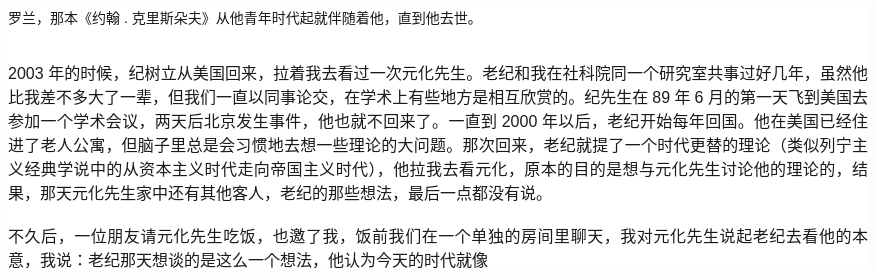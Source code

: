    </span>
   <span class="s1" style="font-kerning: none;">
    罗兰，那本《约翰
   </span>
   <span class="s2" style="font-variant-numeric: normal; font-variant-east-asian: normal; font-stretch: normal; line-height: normal; font-family: Helvetica; font-kerning: none;">
    .
   </span>
   <span class="s1" style="font-kerning: none;">
    克里斯朵夫》从他青年时代起就伴随着他，直到他去世。
   </span>
  </p>
  <p class="p2" style='margin: 0px; text-align: justify; font-variant-numeric: normal; font-variant-east-asian: normal; font-stretch: normal; font-size: 16px; line-height: normal; font-family: "PingFang SC";'>
   <span class="s1" style="font-kerning: none;">
    <br/>
   </span>
  </p>
  <p class="p1" style='margin: 0px; text-align: justify; font-variant-numeric: normal; font-variant-east-asian: normal; font-stretch: normal; font-size: 16px; line-height: normal; font-family: "PingFang SC";'>
   <span class="s1" style="font-variant-numeric: normal; font-variant-east-asian: normal; font-stretch: normal; line-height: normal; font-family: Helvetica; font-kerning: none;">
    2003
   </span>
   <span class="s2" style="font-kerning: none;">
    年的时候，纪树立从美国回来，拉着我去看过一次元化先生。老纪和我在社科院同一个研究室共事过好几年，虽然他比我差不多大了一辈，但我们一直以同事论交，在学术上有些地方是相互欣赏的。纪先生在
   </span>
   <span class="s1" style="font-variant-numeric: normal; font-variant-east-asian: normal; font-stretch: normal; line-height: normal; font-family: Helvetica; font-kerning: none;">
    89
   </span>
   <span class="s2" style="font-kerning: none;">
    年
   </span>
   <span class="s1" style="font-variant-numeric: normal; font-variant-east-asian: normal; font-stretch: normal; line-height: normal; font-family: Helvetica; font-kerning: none;">
    6
   </span>
   <span class="s2" style="font-kerning: none;">
    月的第一天飞到美国去参加一个学术会议，两天后北京发生事件，他也就不回来了。一直到
   </span>
   <span class="s1" style="font-variant-numeric: normal; font-variant-east-asian: normal; font-stretch: normal; line-height: normal; font-family: Helvetica; font-kerning: none;">
    2000
   </span>
   <span class="s2" style="font-kerning: none;">
    年以后，老纪开始每年回国。他在美国已经住进了老人公寓，但脑子里总是会习惯地去想一些理论的大问题。那次回来，老纪就提了一个时代更替的理论（类似列宁主义经典学说中的从资本主义时代走向帝国主义时代），他拉我去看元化，原本的目的是想与元化先生讨论他的理论的，结果，那天元化先生家中还有其他客人，老纪的那些想法，最后一点都没有说。
   </span>
  </p>
  <p class="p2" style="margin: 0px; text-align: justify; font-variant-numeric: normal; font-variant-east-asian: normal; font-stretch: normal; font-size: 16px; line-height: normal; font-family: Helvetica; min-height: 19px;">
   <span class="s2" style="font-kerning: none;">
   </span>
   <br/>
  </p>
  <p class="p1" style='margin: 0px; text-align: justify; font-variant-numeric: normal; font-variant-east-asian: normal; font-stretch: normal; font-size: 16px; line-height: normal; font-family: "PingFang SC";'>
   <span class="s2" style="font-kerning: none;">
    不久后，一位朋友请元化先生吃饭，也邀了我，饭前我们在一个单独的房间里聊天，我对元化先生说起老纪去看他的本意，我说：老纪那天想谈的是这么一个想法，他认为今天的时代就像